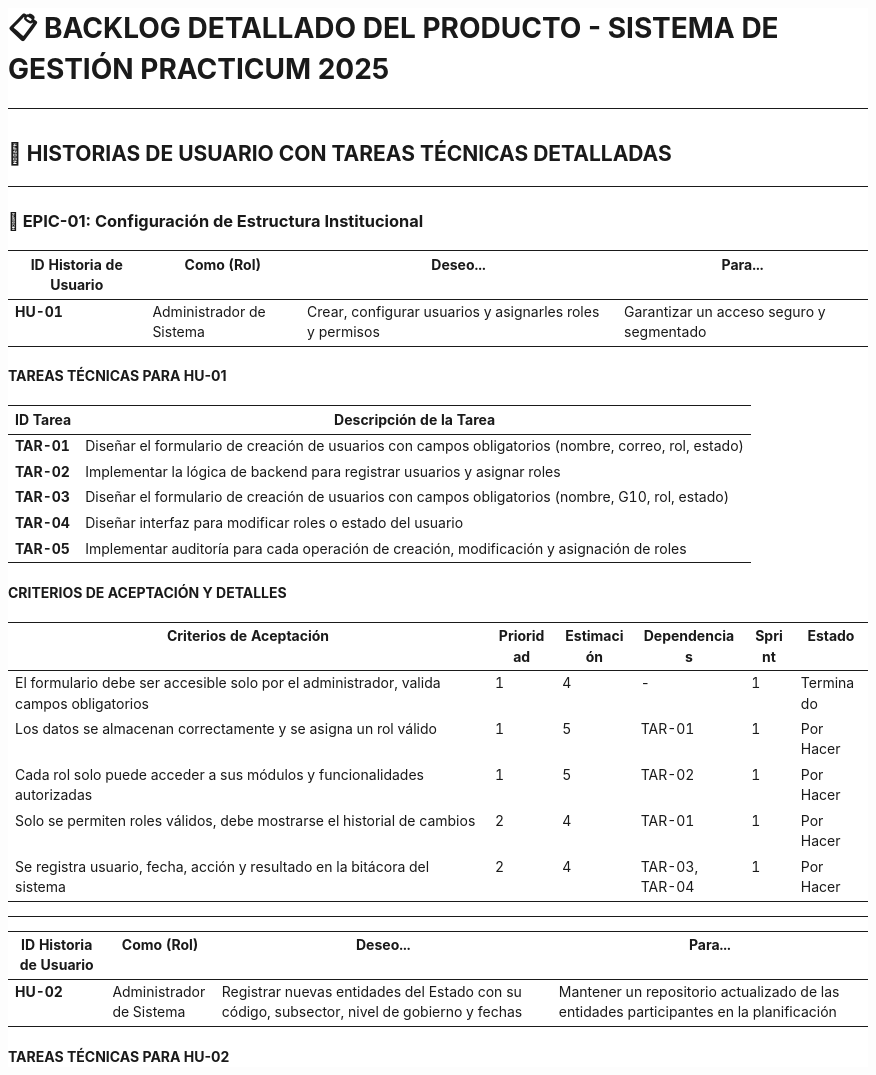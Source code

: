 # 📋 BACKLOG DETALLADO DEL PRODUCTO - SISTEMA DE GESTIÓN PRACTICUM 2025

---

## 🎯 **HISTORIAS DE USUARIO CON TAREAS TÉCNICAS DETALLADAS**

---

### 🔐 **EPIC-01: Configuración de Estructura Institucional**

| **ID Historia de Usuario** | **Como (Rol)** | **Deseo...** | **Para...** |
|---------------------------|-----------------|--------------|-------------|
| **HU-01** | Administrador de Sistema | Crear, configurar usuarios y asignarles roles y permisos | Garantizar un acceso seguro y segmentado |

#### **TAREAS TÉCNICAS PARA HU-01**

| **ID Tarea** | **Descripción de la Tarea** |
|--------------|------------------------------|
| **TAR-01** | Diseñar el formulario de creación de usuarios con campos obligatorios (nombre, correo, rol, estado) |
| **TAR-02** | Implementar la lógica de backend para registrar usuarios y asignar roles |
| **TAR-03** | Diseñar el formulario de creación de usuarios con campos obligatorios (nombre, G10, rol, estado) |
| **TAR-04** | Diseñar interfaz para modificar roles o estado del usuario |
| **TAR-05** | Implementar auditoría para cada operación de creación, modificación y asignación de roles |

#### **CRITERIOS DE ACEPTACIÓN Y DETALLES**

| **Criterios de Aceptación** | **Prioridad** | **Estimación** | **Dependencias** | **Sprint** | **Estado** |
|----------------------------|---------------|----------------|------------------|------------|------------|
| El formulario debe ser accesible solo por el administrador, valida campos obligatorios | 1 | 4 | - | 1 | Terminado |
| Los datos se almacenan correctamente y se asigna un rol válido | 1 | 5 | TAR-01 | 1 | Por Hacer |
| Cada rol solo puede acceder a sus módulos y funcionalidades autorizadas | 1 | 5 | TAR-02 | 1 | Por Hacer |
| Solo se permiten roles válidos, debe mostrarse el historial de cambios | 2 | 4 | TAR-01 | 1 | Por Hacer |
| Se registra usuario, fecha, acción y resultado en la bitácora del sistema | 2 | 4 | TAR-03, TAR-04 | 1 | Por Hacer |

---

| **ID Historia de Usuario** | **Como (Rol)** | **Deseo...** | **Para...** |
|---------------------------|-----------------|--------------|-------------|
| **HU-02** | Administrador de Sistema | Registrar nuevas entidades del Estado con su código, subsector, nivel de gobierno y fechas | Mantener un repositorio actualizado de las entidades participantes en la planificación |

#### **TAREAS TÉCNICAS PARA HU-02**
